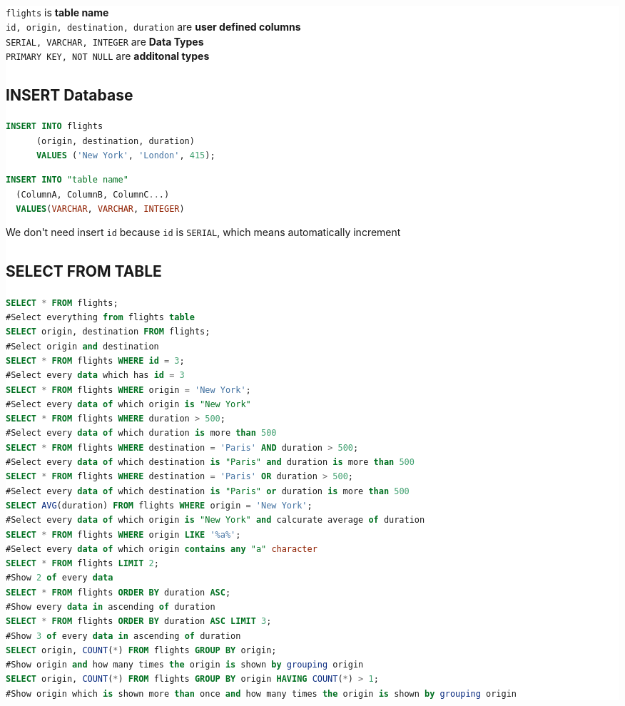 `flights` is **table name**  
`id, origin, destination, duration` are **user defined columns**  
`SERIAL, VARCHAR, INTEGER` are **Data Types**  
`PRIMARY KEY, NOT NULL` are **additonal types**

## INSERT Database

```SQL
INSERT INTO flights
      (origin, destination, duration)
      VALUES ('New York', 'London', 415);
```

```SQL
INSERT INTO "table name"
  (ColumnA, ColumnB, ColumnC...)
  VALUES(VARCHAR, VARCHAR, INTEGER)
```

We don't need insert `id` because `id` is `SERIAL`, which means automatically increment

## SELECT FROM TABLE

```SQL
SELECT * FROM flights;
#Select everything from flights table
SELECT origin, destination FROM flights;
#Select origin and destination
SELECT * FROM flights WHERE id = 3;
#Select every data which has id = 3
SELECT * FROM flights WHERE origin = 'New York';
#Select every data of which origin is "New York"
SELECT * FROM flights WHERE duration > 500;
#Select every data of which duration is more than 500
SELECT * FROM flights WHERE destination = 'Paris' AND duration > 500;
#Select every data of which destination is "Paris" and duration is more than 500
SELECT * FROM flights WHERE destination = 'Paris' OR duration > 500;
#Select every data of which destination is "Paris" or duration is more than 500
SELECT AVG(duration) FROM flights WHERE origin = 'New York';
#Select every data of which origin is "New York" and calcurate average of duration
SELECT * FROM flights WHERE origin LIKE '%a%';
#Select every data of which origin contains any "a" character
SELECT * FROM flights LIMIT 2;
#Show 2 of every data
SELECT * FROM flights ORDER BY duration ASC;
#Show every data in ascending of duration
SELECT * FROM flights ORDER BY duration ASC LIMIT 3;
#Show 3 of every data in ascending of duration
SELECT origin, COUNT(*) FROM flights GROUP BY origin;
#Show origin and how many times the origin is shown by grouping origin
SELECT origin, COUNT(*) FROM flights GROUP BY origin HAVING COUNT(*) > 1;
#Show origin which is shown more than once and how many times the origin is shown by grouping origin
```
